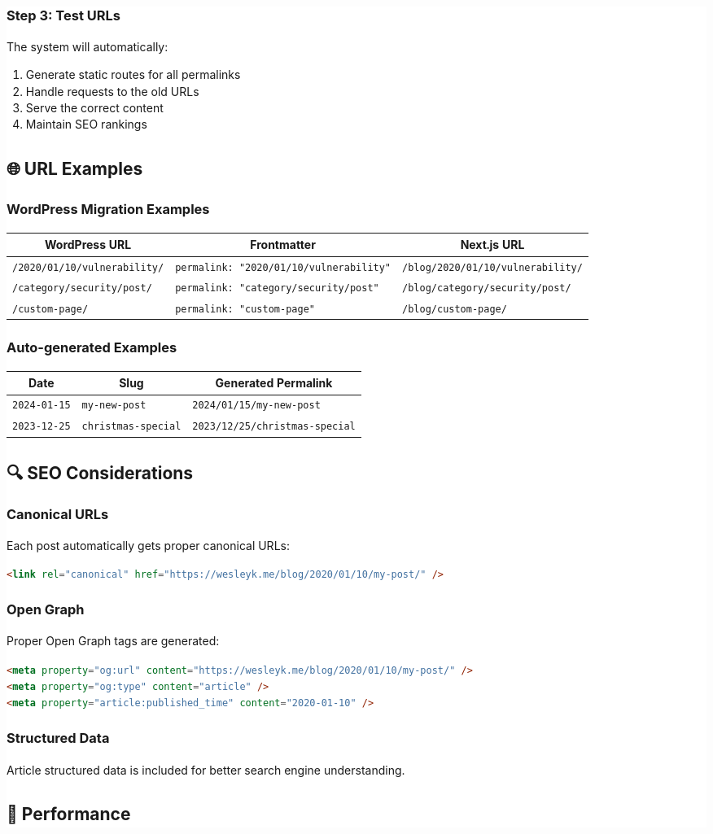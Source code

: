 ### Step 3: Test URLs

The system will automatically:
1. Generate static routes for all permalinks
2. Handle requests to the old URLs
3. Serve the correct content
4. Maintain SEO rankings

## 🌐 URL Examples

### WordPress Migration Examples

| WordPress URL | Frontmatter | Next.js URL |
|---------------|-------------|-------------|
| `/2020/01/10/vulnerability/` | `permalink: "2020/01/10/vulnerability"` | `/blog/2020/01/10/vulnerability/` |
| `/category/security/post/` | `permalink: "category/security/post"` | `/blog/category/security/post/` |
| `/custom-page/` | `permalink: "custom-page"` | `/blog/custom-page/` |

### Auto-generated Examples

| Date | Slug | Generated Permalink |
|------|------|-------------------|
| `2024-01-15` | `my-new-post` | `2024/01/15/my-new-post` |
| `2023-12-25` | `christmas-special` | `2023/12/25/christmas-special` |

## 🔍 SEO Considerations

### Canonical URLs
Each post automatically gets proper canonical URLs:

```html
<link rel="canonical" href="https://wesleyk.me/blog/2020/01/10/my-post/" />
```

### Open Graph
Proper Open Graph tags are generated:

```html
<meta property="og:url" content="https://wesleyk.me/blog/2020/01/10/my-post/" />
<meta property="og:type" content="article" />
<meta property="article:published_time" content="2020-01-10" />
```

### Structured Data
Article structured data is included for better search engine understanding.

## 🚀 Performance
